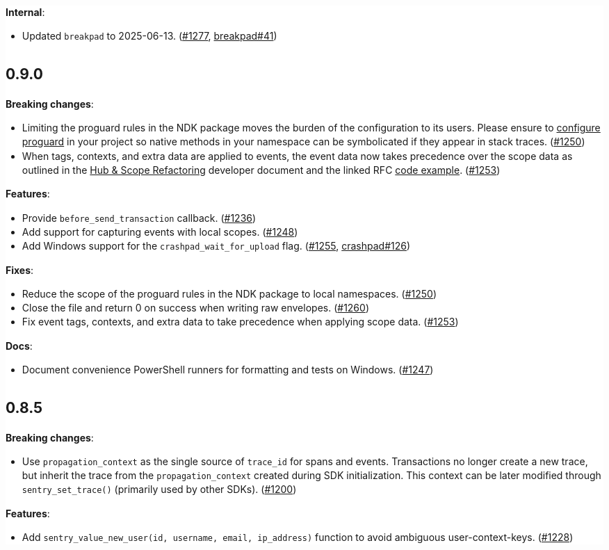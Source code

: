 **Internal**:

- Updated `breakpad` to 2025-06-13. ([#1277](https://github.com/getsentry/sentry-native/pull/1277), [breakpad#41](https://github.com/getsentry/breakpad/pull/41))

## 0.9.0

**Breaking changes**:

- Limiting the proguard rules in the NDK package moves the burden of the configuration to its users. Please ensure to [configure proguard](http://proguard.sourceforge.net/manual/examples.html#native) in your project so native methods in your namespace can be symbolicated if they appear in stack traces. ([#1250](https://github.com/getsentry/sentry-native/pull/1250))
- When tags, contexts, and extra data are applied to events, the event data now takes precedence over the scope data as outlined in the [Hub & Scope Refactoring](https://develop.sentry.dev/sdk/miscellaneous/hub_and_scope_refactoring/#how-is-scope-data-applied-to-events) developer document and the linked RFC [code example](https://github.com/getsentry/rfcs/blob/fn/merge-hub-scope/text/0122-sdk-hub-scope-merge.md#applying-scopes). ([#1253](https://github.com/getsentry/sentry-native/pull/1253))

**Features**:

- Provide `before_send_transaction` callback. ([#1236](https://github.com/getsentry/sentry-native/pull/1236))
- Add support for capturing events with local scopes. ([#1248](https://github.com/getsentry/sentry-native/pull/1248))
- Add Windows support for the `crashpad_wait_for_upload` flag. ([#1255](https://github.com/getsentry/sentry-native/pull/1255), [crashpad#126](https://github.com/getsentry/crashpad/pull/126))

**Fixes**:

- Reduce the scope of the proguard rules in the NDK package to local namespaces. ([#1250](https://github.com/getsentry/sentry-native/pull/1250))
- Close the file and return 0 on success when writing raw envelopes. ([#1260](https://github.com/getsentry/sentry-native/pull/1260))
- Fix event tags, contexts, and extra data to take precedence when applying scope data. ([#1253](https://github.com/getsentry/sentry-native/pull/1253))

**Docs**:

- Document convenience PowerShell runners for formatting and tests on Windows. ([#1247](https://github.com/getsentry/sentry-native/pull/1247))

## 0.8.5

**Breaking changes**:

- Use `propagation_context` as the single source of `trace_id` for spans and events. Transactions no longer create a new trace, but inherit the trace from the `propagation_context` created during SDK initialization. This context can be later modified through `sentry_set_trace()` (primarily used by other SDKs). ([#1200](https://github.com/getsentry/sentry-native/pull/1200))

**Features**:

- Add `sentry_value_new_user(id, username, email, ip_address)` function to avoid ambiguous user-context-keys. ([#1228](https://github.com/getsentry/sentry-native/pull/1228))
